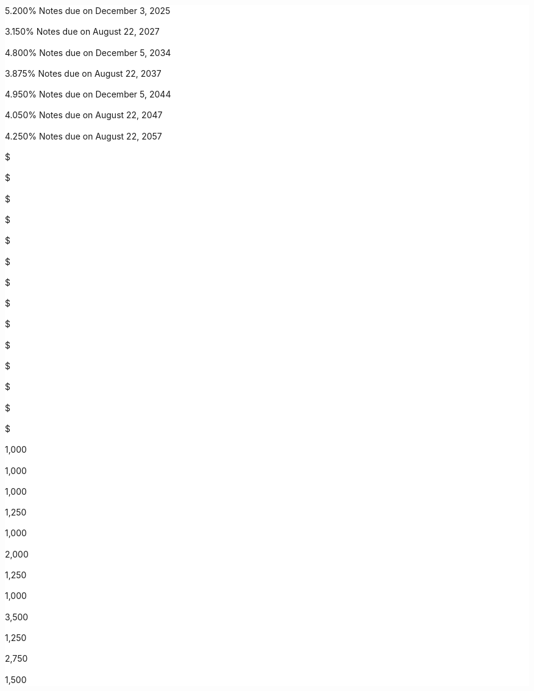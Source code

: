 5.200% Notes due on December 3, 2025

3.150% Notes due on August 22, 2027

4.800% Notes due on December 5, 2034

3.875% Notes due on August 22, 2037

4.950% Notes due on December 5, 2044

4.050% Notes due on August 22, 2047

4.250% Notes due on August 22, 2057

$

$

$

$

$

$

$

$

$

$

$

$

$

$

1,000

1,000

1,000

1,250

1,000

2,000

1,250

1,000

3,500

1,250

2,750

1,500
